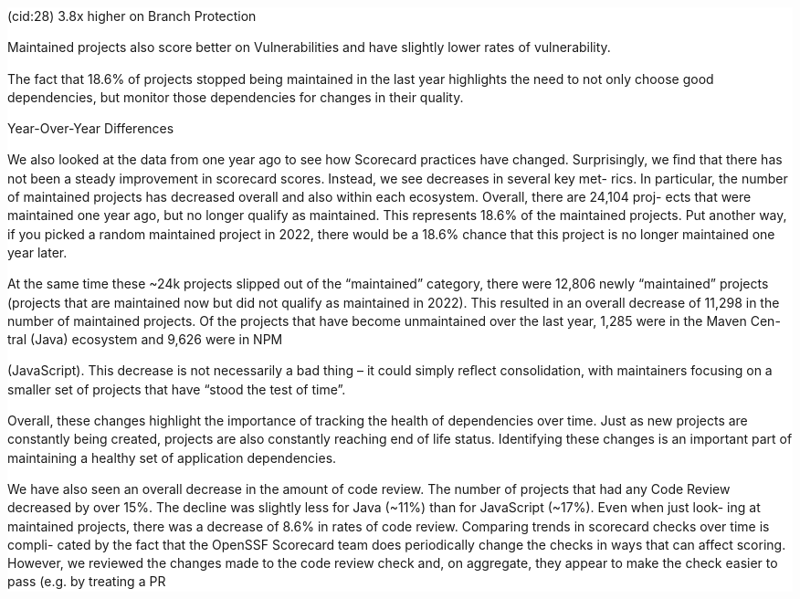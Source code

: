 (cid:28\) 3\.8x higher on Branch Protection

Maintained projects also score better on 
Vulnerabilities and have slightly lower rates 
of vulnerability.

The fact that 18\.6% of projects stopped being 
maintained in the last year highlights the need to not 
only choose good dependencies, but monitor those 
dependencies for changes in their quality.

Year\-Over\-Year 
Differences

We also looked at the data from one year ago 
to see how Scorecard practices have changed. 
Surprisingly, we ﬁnd that there has not been 
a steady improvement in scorecard scores. 
Instead, we see decreases in several key met\-
rics. In particular, the number of maintained 
projects has decreased overall and also within 
each ecosystem. Overall, there are 24,104 proj\-
ects that were maintained one year ago, but no 
longer qualify as maintained. This represents 
18\.6% of the maintained projects. Put another 
way, if you picked a random maintained project 
in 2022, there would be a 18\.6% chance that this 
project is no longer maintained one year later.

At the same time these \~24k projects slipped out 
of the “maintained” category, there were 12,806 
newly “maintained” projects (projects that are 
maintained now but did not qualify as maintained 
in 2022\). This resulted in an overall decrease of 
11,298 in the number of maintained projects. Of 
the projects that have become unmaintained 
over the last year, 1,285 were in the Maven Cen\-
tral (Java) ecosystem and 9,626 were in NPM 

(JavaScript). This decrease is not necessarily a 
bad thing – it could simply reﬂect consolidation, 
with maintainers focusing on a smaller set of 
projects that have “stood the test of time”.

Overall, these changes highlight the importance 
of tracking the health of dependencies over 
time. Just as new projects are constantly being 
created, projects are also constantly reaching 
end of life status. Identifying these changes is 
an important part of maintaining a healthy set of 
application dependencies.

We have also seen an overall decrease in the 
amount of code review. The number of projects 
that had any Code Review decreased by over 
15%. The decline was slightly less for Java (\~11%) 
than for JavaScript (\~17%). Even when just look\-
ing at maintained projects, there was a decrease 
of 8\.6% in rates of code review. Comparing 
trends in scorecard checks over time is compli\-
cated by the fact that the OpenSSF Scorecard 
team does periodically change the checks 
in ways that can affect scoring. However, we 
reviewed the changes made to the code review 
check and, on aggregate, they appear to make 
the check easier to pass (e.g. by treating a PR 
